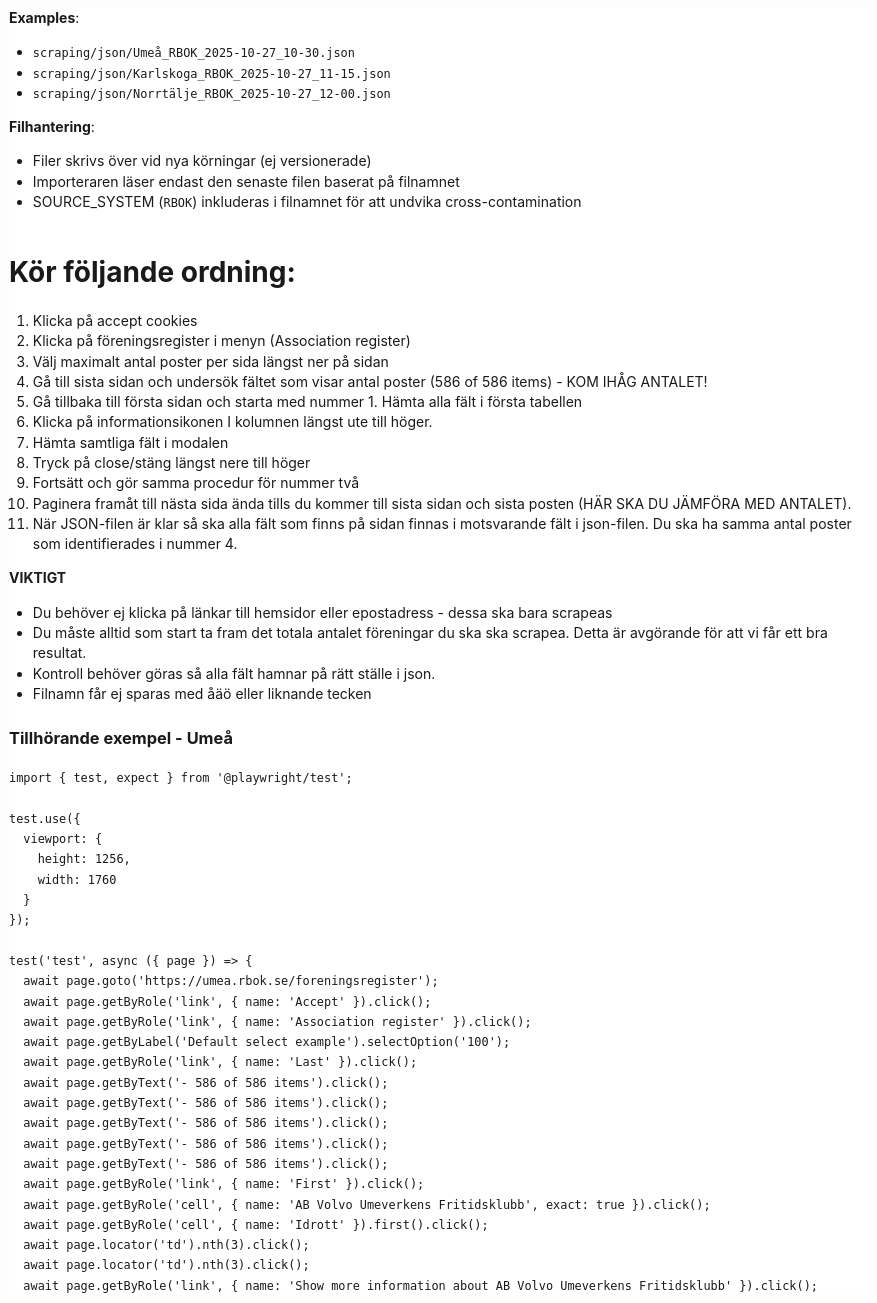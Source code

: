 **Examples**:
- `scraping/json/Umeå_RBOK_2025-10-27_10-30.json`
- `scraping/json/Karlskoga_RBOK_2025-10-27_11-15.json`
- `scraping/json/Norrtälje_RBOK_2025-10-27_12-00.json`

**Filhantering**:
- Filer skrivs över vid nya körningar (ej versionerade)
- Importeraren läser endast den senaste filen baserat på filnamnet
- SOURCE_SYSTEM (`RBOK`) inkluderas i filnamnet för att undvika cross-contamination

# Kör följande ordning:

1. Klicka på accept cookies
2. Klicka på föreningsregister i menyn (Association register)
3. Välj maximalt antal poster per sida längst ner på sidan
4. Gå till sista sidan och undersök fältet som visar antal poster (586 of 586 items) - KOM IHÅG ANTALET!
5. Gå tillbaka till första sidan och starta med nummer 1. Hämta alla fält i första tabellen
6. Klicka på informationsikonen I kolumnen längst ute till höger.
7. Hämta samtliga fält i modalen 
8. Tryck på close/stäng längst nere till höger
9. Fortsätt och gör samma procedur för nummer två
10. Paginera framåt till nästa sida ända tills du kommer till sista sidan och sista posten (HÄR SKA DU JÄMFÖRA MED ANTALET).
11. När JSON-filen är klar så ska alla fält som finns på sidan finnas i motsvarande fält i json-filen. Du ska ha samma antal poster som identifierades i nummer 4. 

**VIKTIGT**

* Du behöver ej klicka på länkar till hemsidor eller epostadress - dessa ska bara scrapeas
* Du måste alltid som start ta fram det totala antalet föreningar du ska ska scrapea. Detta är avgörande för att vi får ett bra resultat. 
* Kontroll behöver göras så alla fält hamnar på rätt ställe i json.
* Filnamn får ej sparas med åäö eller liknande tecken

### Tillhörande exempel - Umeå

```
import { test, expect } from '@playwright/test';

test.use({
  viewport: {
    height: 1256,
    width: 1760
  }
});

test('test', async ({ page }) => {
  await page.goto('https://umea.rbok.se/foreningsregister');
  await page.getByRole('link', { name: 'Accept' }).click();
  await page.getByRole('link', { name: 'Association register' }).click();
  await page.getByLabel('Default select example').selectOption('100');
  await page.getByRole('link', { name: 'Last' }).click();
  await page.getByText('- 586 of 586 items').click();
  await page.getByText('- 586 of 586 items').click();
  await page.getByText('- 586 of 586 items').click();
  await page.getByText('- 586 of 586 items').click();
  await page.getByText('- 586 of 586 items').click();
  await page.getByRole('link', { name: 'First' }).click();
  await page.getByRole('cell', { name: 'AB Volvo Umeverkens Fritidsklubb', exact: true }).click();
  await page.getByRole('cell', { name: 'Idrott' }).first().click();
  await page.locator('td').nth(3).click();
  await page.locator('td').nth(3).click();
  await page.getByRole('link', { name: 'Show more information about AB Volvo Umeverkens Fritidsklubb' }).click();
```